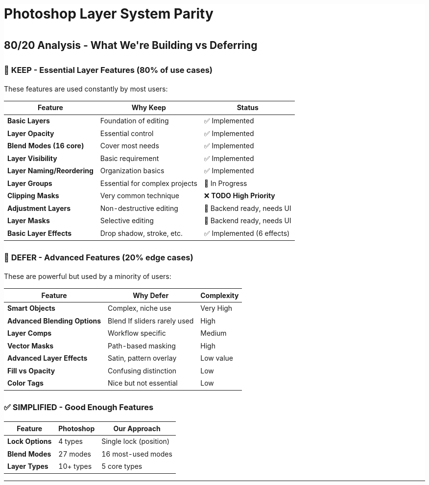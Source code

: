 # Photoshop Layer System Parity

## 80/20 Analysis - What We're Building vs Deferring

### 🎯 **KEEP** - Essential Layer Features (80% of use cases)

These features are used constantly by most users:

| Feature | Why Keep | Status |
|---------|----------|---------|
| **Basic Layers** | Foundation of editing | ✅ Implemented |
| **Layer Opacity** | Essential control | ✅ Implemented |
| **Blend Modes (16 core)** | Cover most needs | ✅ Implemented |
| **Layer Visibility** | Basic requirement | ✅ Implemented |
| **Layer Naming/Reordering** | Organization basics | ✅ Implemented |
| **Layer Groups** | Essential for complex projects | 🚧 In Progress |
| **Clipping Masks** | Very common technique | ❌ **TODO High Priority** |
| **Adjustment Layers** | Non-destructive editing | 🚧 Backend ready, needs UI |
| **Layer Masks** | Selective editing | 🚧 Backend ready, needs UI |
| **Basic Layer Effects** | Drop shadow, stroke, etc. | ✅ Implemented (6 effects) |

### 🚫 **DEFER** - Advanced Features (20% edge cases)

These are powerful but used by a minority of users:

| Feature | Why Defer | Complexity |
|---------|-----------|------------|
| **Smart Objects** | Complex, niche use | Very High |
| **Advanced Blending Options** | Blend If sliders rarely used | High |
| **Layer Comps** | Workflow specific | Medium |
| **Vector Masks** | Path-based masking | High |
| **Advanced Layer Effects** | Satin, pattern overlay | Low value |
| **Fill vs Opacity** | Confusing distinction | Low |
| **Color Tags** | Nice but not essential | Low |

### ✅ **SIMPLIFIED** - Good Enough Features

| Feature | Photoshop | Our Approach |
|---------|-----------|--------------|
| **Lock Options** | 4 types | Single lock (position) |
| **Blend Modes** | 27 modes | 16 most-used modes |
| **Layer Types** | 10+ types | 5 core types |

---